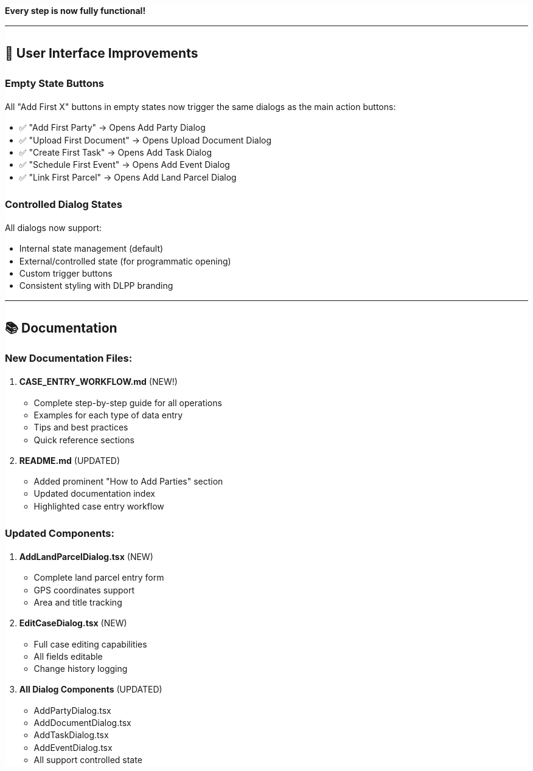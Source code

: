 **Every step is now fully functional!**

---

## 🎨 User Interface Improvements

### Empty State Buttons
All "Add First X" buttons in empty states now trigger the same dialogs as the main action buttons:

- ✅ "Add First Party" → Opens Add Party Dialog
- ✅ "Upload First Document" → Opens Upload Document Dialog
- ✅ "Create First Task" → Opens Add Task Dialog
- ✅ "Schedule First Event" → Opens Add Event Dialog
- ✅ "Link First Parcel" → Opens Add Land Parcel Dialog

### Controlled Dialog States
All dialogs now support:
- Internal state management (default)
- External/controlled state (for programmatic opening)
- Custom trigger buttons
- Consistent styling with DLPP branding

---

## 📚 Documentation

### New Documentation Files:

1. **CASE_ENTRY_WORKFLOW.md** (NEW!)
   - Complete step-by-step guide for all operations
   - Examples for each type of data entry
   - Tips and best practices
   - Quick reference sections

2. **README.md** (UPDATED)
   - Added prominent "How to Add Parties" section
   - Updated documentation index
   - Highlighted case entry workflow

### Updated Components:

1. **AddLandParcelDialog.tsx** (NEW)
   - Complete land parcel entry form
   - GPS coordinates support
   - Area and title tracking

2. **EditCaseDialog.tsx** (NEW)
   - Full case editing capabilities
   - All fields editable
   - Change history logging

3. **All Dialog Components** (UPDATED)
   - AddPartyDialog.tsx
   - AddDocumentDialog.tsx
   - AddTaskDialog.tsx
   - AddEventDialog.tsx
   - All support controlled state
